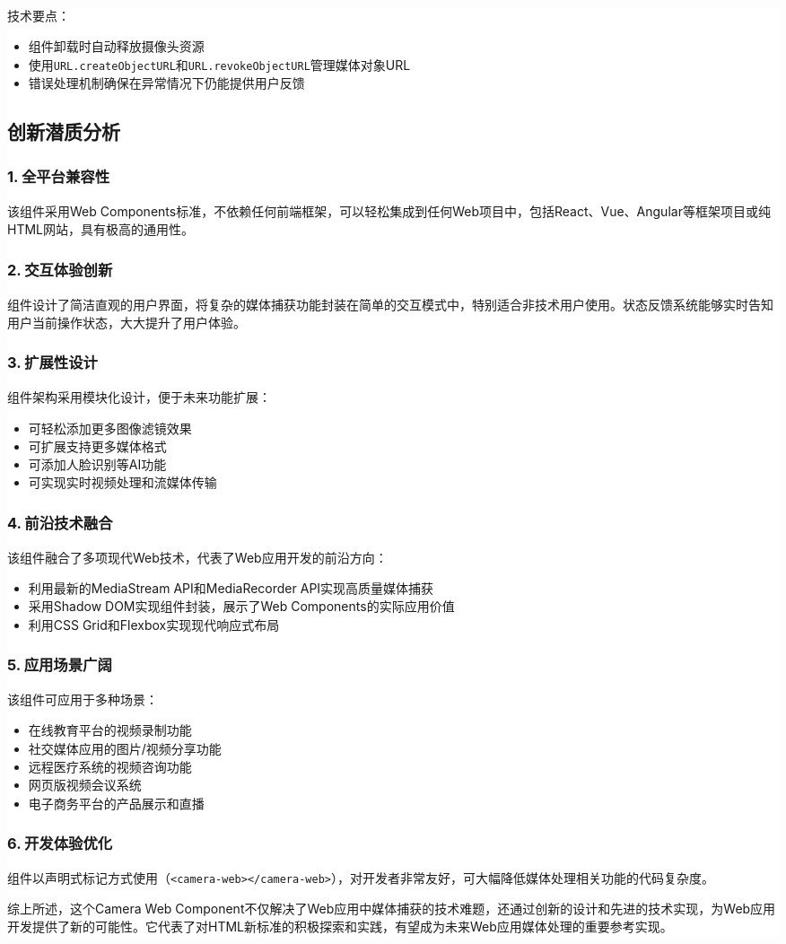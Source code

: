 技术要点：
- 组件卸载时自动释放摄像头资源
- 使用`URL.createObjectURL`和`URL.revokeObjectURL`管理媒体对象URL
- 错误处理机制确保在异常情况下仍能提供用户反馈

## 创新潜质分析

### 1. 全平台兼容性
该组件采用Web Components标准，不依赖任何前端框架，可以轻松集成到任何Web项目中，包括React、Vue、Angular等框架项目或纯HTML网站，具有极高的通用性。

### 2. 交互体验创新
组件设计了简洁直观的用户界面，将复杂的媒体捕获功能封装在简单的交互模式中，特别适合非技术用户使用。状态反馈系统能够实时告知用户当前操作状态，大大提升了用户体验。

### 3. 扩展性设计
组件架构采用模块化设计，便于未来功能扩展：
- 可轻松添加更多图像滤镜效果
- 可扩展支持更多媒体格式
- 可添加人脸识别等AI功能
- 可实现实时视频处理和流媒体传输

### 4. 前沿技术融合
该组件融合了多项现代Web技术，代表了Web应用开发的前沿方向：
- 利用最新的MediaStream API和MediaRecorder API实现高质量媒体捕获
- 采用Shadow DOM实现组件封装，展示了Web Components的实际应用价值
- 利用CSS Grid和Flexbox实现现代响应式布局

### 5. 应用场景广阔
该组件可应用于多种场景：
- 在线教育平台的视频录制功能
- 社交媒体应用的图片/视频分享功能
- 远程医疗系统的视频咨询功能
- 网页版视频会议系统
- 电子商务平台的产品展示和直播

### 6. 开发体验优化
组件以声明式标记方式使用（`<camera-web></camera-web>`），对开发者非常友好，可大幅降低媒体处理相关功能的代码复杂度。

综上所述，这个Camera Web Component不仅解决了Web应用中媒体捕获的技术难题，还通过创新的设计和先进的技术实现，为Web应用开发提供了新的可能性。它代表了对HTML新标准的积极探索和实践，有望成为未来Web应用媒体处理的重要参考实现。